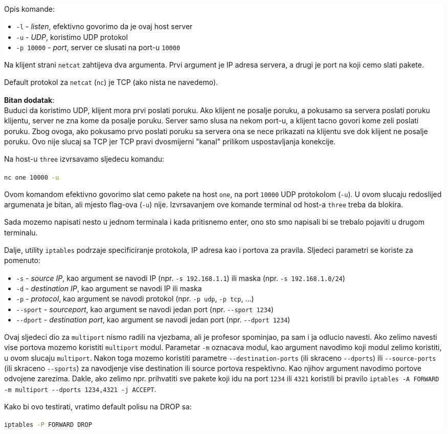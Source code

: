 Opis komande:
- `-l` - *listen*, efektivno govorimo da je ovaj host server
- `-u` - *UDP*, koristimo UDP protokol
- `-p 10000` - *port*, server ce slusati na port-u `10000`

Na klijent strani `netcat` zahtijeva dva argumenta.
Prvi argument je IP adresa servera, a drugi je port na koji cemo slati pakete.

Default protokol za `netcat` (`nc`) je TCP (ako nista ne navedemo).

**Bitan dodatak**: \
Buduci da koristimo UDP, klijent mora prvi poslati poruku.
Ako klijent ne posalje poruku, a pokusamo sa servera poslati poruku klijentu, server ne zna kome da posalje poruku.
Server samo slusa na nekom port-u, a klijent tacno govori kome zeli poslati poruku.
Zbog ovoga, ako pokusamo prvo poslati poruku sa servera ona se nece prikazati na klijentu sve dok klijent ne posalje poruku.
Ovo nije slucaj sa TCP jer TCP pravi dvosmijerni "kanal" prilikom uspostavljanja konekcije.

Na host-u `three` izvrsavamo sljedecu komandu:
``` bash
nc one 10000 -u
```
Ovom komandom efektivno govorimo slat cemo pakete na host `one`, na port `10000` UDP protokolom (`-u`).
U ovom slucaju redoslijed argumenata je bitan, ali mjesto flag-ova (`-u`) nije.
Izvrsavanjem ove komande terminal od host-a `three` treba da blokira.

Sada mozemo napisati nesto u jednom terminala i kada pritisnemo enter, ono sto smo napisali bi se trebalo pojaviti u drugom terminalu.

Dalje, utility `iptables` podrzaje specificiranje protokola, IP adresa kao i portova za pravila.
Sljedeci parametri se koriste za pomenuto:
- `-s` - *source IP*, kao argument se navodi IP (npr. `-s 192.168.1.1`) ili maska (npr. `-s 192.168.1.0/24`)
- `-d` - *destination IP*, kao argument se navodi IP ili maska
- `-p` - *protocol*, kao argument se navodi protokol (npr. `-p udp`, `-p tcp`, ...)
- `--sport` - *sourceport*, kao argument se navodi jedan port (npr. `--sport 1234`)
- `--dport` - *destination port*, kao argument se navodi jedan port (npr. `--dport 1234`)

Ovaj sljedeci dio za `multiport` nismo radili na vjezbama, ali je profesor spominjao, pa sam i ja odlucio navesti.
Ako zelimo navesti vise portova mozemo koristiti `multiport` modul.
Parametar `-m` oznacava modul, kao argument navodimo koji modul zelimo koristiti, u ovom slucaju `multiport`.
Nakon toga mozemo koristiti parametre `--destination-ports` (ili skraceno `--dports`) ili `--source-ports` (ili skraceno `--sports`) za navodjenje vise destination ili source portova respektivno.
Kao njihov argument navodimo portove odvojene zarezima.
Dakle, ako zelimo npr. prihvatiti sve pakete koji idu na port `1234` ili `4321` koristili bi pravilo `iptables -A FORWARD -m multiport --dports 1234,4321 -j ACCEPT`.

Kako bi ovo testirati, vratimo default polisu na DROP sa:
``` bash
iptables -P FORWARD DROP
```
